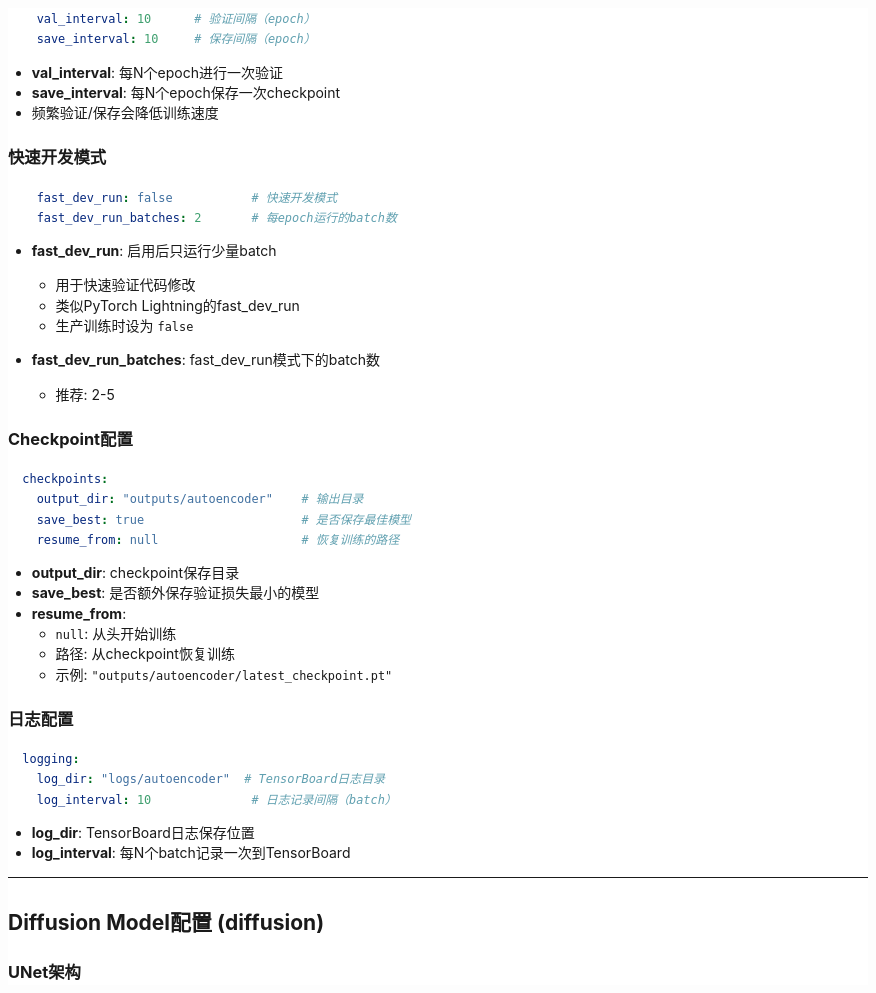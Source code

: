 ```yaml
    val_interval: 10      # 验证间隔（epoch）
    save_interval: 10     # 保存间隔（epoch）
```

- **val_interval**: 每N个epoch进行一次验证
- **save_interval**: 每N个epoch保存一次checkpoint
- 频繁验证/保存会降低训练速度

### 快速开发模式

```yaml
    fast_dev_run: false           # 快速开发模式
    fast_dev_run_batches: 2       # 每epoch运行的batch数
```

- **fast_dev_run**: 启用后只运行少量batch
  - 用于快速验证代码修改
  - 类似PyTorch Lightning的fast_dev_run
  - 生产训练时设为 `false`

- **fast_dev_run_batches**: fast_dev_run模式下的batch数
  - 推荐: 2-5

### Checkpoint配置

```yaml
  checkpoints:
    output_dir: "outputs/autoencoder"    # 输出目录
    save_best: true                      # 是否保存最佳模型
    resume_from: null                    # 恢复训练的路径
```

- **output_dir**: checkpoint保存目录
- **save_best**: 是否额外保存验证损失最小的模型
- **resume_from**: 
  - `null`: 从头开始训练
  - 路径: 从checkpoint恢复训练
  - 示例: `"outputs/autoencoder/latest_checkpoint.pt"`

### 日志配置

```yaml
  logging:
    log_dir: "logs/autoencoder"  # TensorBoard日志目录
    log_interval: 10              # 日志记录间隔（batch）
```

- **log_dir**: TensorBoard日志保存位置
- **log_interval**: 每N个batch记录一次到TensorBoard

---

## Diffusion Model配置 (diffusion)

### UNet架构

